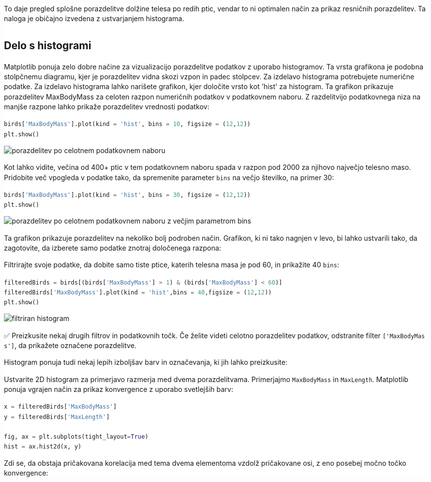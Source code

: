 To daje pregled splošne porazdelitve dolžine telesa po redih ptic, vendar to ni optimalen način za prikaz resničnih porazdelitev. Ta naloga je običajno izvedena z ustvarjanjem histograma.
## Delo s histogrami

Matplotlib ponuja zelo dobre načine za vizualizacijo porazdelitve podatkov z uporabo histogramov. Ta vrsta grafikona je podobna stolpčnemu diagramu, kjer je porazdelitev vidna skozi vzpon in padec stolpcev. Za izdelavo histograma potrebujete numerične podatke. Za izdelavo histograma lahko narišete grafikon, kjer določite vrsto kot 'hist' za histogram. Ta grafikon prikazuje porazdelitev MaxBodyMass za celoten razpon numeričnih podatkov v podatkovnem naboru. Z razdelitvijo podatkovnega niza na manjše razpone lahko prikaže porazdelitev vrednosti podatkov:

```python
birds['MaxBodyMass'].plot(kind = 'hist', bins = 10, figsize = (12,12))
plt.show()
```
![porazdelitev po celotnem podatkovnem naboru](../../../../3-Data-Visualization/10-visualization-distributions/images/dist1-wb.png)

Kot lahko vidite, večina od 400+ ptic v tem podatkovnem naboru spada v razpon pod 2000 za njihovo največjo telesno maso. Pridobite več vpogleda v podatke tako, da spremenite parameter `bins` na večjo številko, na primer 30:

```python
birds['MaxBodyMass'].plot(kind = 'hist', bins = 30, figsize = (12,12))
plt.show()
```
![porazdelitev po celotnem podatkovnem naboru z večjim parametrom bins](../../../../3-Data-Visualization/10-visualization-distributions/images/dist2-wb.png)

Ta grafikon prikazuje porazdelitev na nekoliko bolj podroben način. Grafikon, ki ni tako nagnjen v levo, bi lahko ustvarili tako, da zagotovite, da izberete samo podatke znotraj določenega razpona:

Filtrirajte svoje podatke, da dobite samo tiste ptice, katerih telesna masa je pod 60, in prikažite 40 `bins`:

```python
filteredBirds = birds[(birds['MaxBodyMass'] > 1) & (birds['MaxBodyMass'] < 60)]      
filteredBirds['MaxBodyMass'].plot(kind = 'hist',bins = 40,figsize = (12,12))
plt.show()     
```
![filtriran histogram](../../../../3-Data-Visualization/10-visualization-distributions/images/dist3-wb.png)

✅ Preizkusite nekaj drugih filtrov in podatkovnih točk. Če želite videti celotno porazdelitev podatkov, odstranite filter `['MaxBodyMass']`, da prikažete označene porazdelitve.

Histogram ponuja tudi nekaj lepih izboljšav barv in označevanja, ki jih lahko preizkusite:

Ustvarite 2D histogram za primerjavo razmerja med dvema porazdelitvama. Primerjajmo `MaxBodyMass` in `MaxLength`. Matplotlib ponuja vgrajen način za prikaz konvergence z uporabo svetlejših barv:

```python
x = filteredBirds['MaxBodyMass']
y = filteredBirds['MaxLength']

fig, ax = plt.subplots(tight_layout=True)
hist = ax.hist2d(x, y)
```
Zdi se, da obstaja pričakovana korelacija med tema dvema elementoma vzdolž pričakovane osi, z eno posebej močno točko konvergence:
